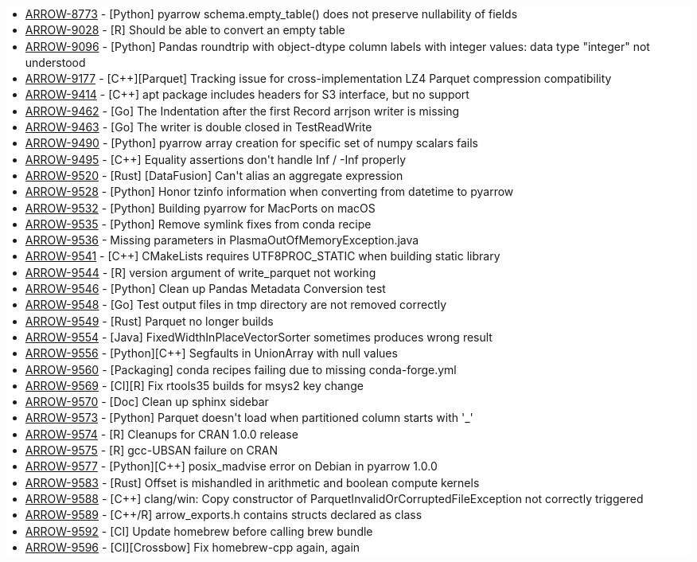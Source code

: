 * [ARROW-8773](https://issues.apache.org/jira/browse/ARROW-8773) - [Python] pyarrow schema.empty\_table() does not preserve nullability of fields
* [ARROW-9028](https://issues.apache.org/jira/browse/ARROW-9028) - [R] Should be able to convert an empty table
* [ARROW-9096](https://issues.apache.org/jira/browse/ARROW-9096) - [Python] Pandas roundtrip with object-dtype column labels with integer values: data type "integer" not understood
* [ARROW-9177](https://issues.apache.org/jira/browse/ARROW-9177) - [C++][Parquet] Tracking issue for cross-implementation LZ4 Parquet compression compatibility
* [ARROW-9414](https://issues.apache.org/jira/browse/ARROW-9414) - [C++] apt package includes headers for S3 interface, but no support
* [ARROW-9462](https://issues.apache.org/jira/browse/ARROW-9462) - [Go] The Indentation after the first Record arrjson writer is missing
* [ARROW-9463](https://issues.apache.org/jira/browse/ARROW-9463) - [Go] The writer is double closed in TestReadWrite
* [ARROW-9490](https://issues.apache.org/jira/browse/ARROW-9490) - [Python] pyarrow array creation for specific set of numpy scalars fails
* [ARROW-9495](https://issues.apache.org/jira/browse/ARROW-9495) - [C++] Equality assertions don't handle Inf /  -Inf properly
* [ARROW-9520](https://issues.apache.org/jira/browse/ARROW-9520) - [Rust] [DataFusion] Can't alias an aggregate expression
* [ARROW-9528](https://issues.apache.org/jira/browse/ARROW-9528) - [Python] Honor tzinfo information when converting from datetime to pyarrow
* [ARROW-9532](https://issues.apache.org/jira/browse/ARROW-9532) - [Python] Building pyarrow for MacPorts on macOS
* [ARROW-9535](https://issues.apache.org/jira/browse/ARROW-9535) - [Python] Remove symlink fixes from conda recipe
* [ARROW-9536](https://issues.apache.org/jira/browse/ARROW-9536) - Missing parameters in PlasmaOutOfMemoryException.java
* [ARROW-9541](https://issues.apache.org/jira/browse/ARROW-9541) - [C++] CMakeLists requires UTF8PROC\_STATIC when building static library
* [ARROW-9544](https://issues.apache.org/jira/browse/ARROW-9544) - [R] version argument of write\_parquet not working
* [ARROW-9546](https://issues.apache.org/jira/browse/ARROW-9546) - [Python] Clean up Pandas Metadata Conversion test
* [ARROW-9548](https://issues.apache.org/jira/browse/ARROW-9548) - [Go] Test output files in tmp directory are not removed correctly
* [ARROW-9549](https://issues.apache.org/jira/browse/ARROW-9549) - [Rust] Parquet no longer builds
* [ARROW-9554](https://issues.apache.org/jira/browse/ARROW-9554) - [Java] FixedWidthInPlaceVectorSorter sometimes produces wrong result
* [ARROW-9556](https://issues.apache.org/jira/browse/ARROW-9556) - [Python][C++] Segfaults in UnionArray with null values
* [ARROW-9560](https://issues.apache.org/jira/browse/ARROW-9560) - [Packaging] conda recipes failing due to missing conda-forge.yml
* [ARROW-9569](https://issues.apache.org/jira/browse/ARROW-9569) - [CI][R] Fix rtools35 builds for msys2 key change
* [ARROW-9570](https://issues.apache.org/jira/browse/ARROW-9570) - [Doc] Clean up sphinx sidebar
* [ARROW-9573](https://issues.apache.org/jira/browse/ARROW-9573) - [Python] Parquet doesn't load when partitioned column starts with '\_'
* [ARROW-9574](https://issues.apache.org/jira/browse/ARROW-9574) - [R] Cleanups for CRAN 1.0.0 release
* [ARROW-9575](https://issues.apache.org/jira/browse/ARROW-9575) - [R] gcc-UBSAN failure on CRAN
* [ARROW-9577](https://issues.apache.org/jira/browse/ARROW-9577) - [Python][C++] posix\_madvise error on Debian in pyarrow 1.0.0
* [ARROW-9583](https://issues.apache.org/jira/browse/ARROW-9583) - [Rust] Offset is mishandled in arithmetic and boolean compute kernels
* [ARROW-9588](https://issues.apache.org/jira/browse/ARROW-9588) - [C++] clang/win: Copy constructor of ParquetInvalidOrCorruptedFileException not correctly triggered
* [ARROW-9589](https://issues.apache.org/jira/browse/ARROW-9589) - [C++/R] arrow\_exports.h contains structs declared as class
* [ARROW-9592](https://issues.apache.org/jira/browse/ARROW-9592) - [CI] Update homebrew before calling brew bundle
* [ARROW-9596](https://issues.apache.org/jira/browse/ARROW-9596) - [CI][Crossbow] Fix homebrew-cpp again, again

[1]: https://www.apache.org/dyn/closer.lua/arrow/arrow-2.0.0/
[2]: https://apache.jfrog.io/artifactory/arrow/centos/
[3]: https://apache.jfrog.io/artifactory/arrow/debian/
[4]: https://apache.jfrog.io/artifactory/arrow/python/2.0.0/
[5]: https://apache.jfrog.io/artifactory/arrow/ubuntu/
[6]: https://github.com/apache/arrow/releases/tag/apache-arrow-2.0.0